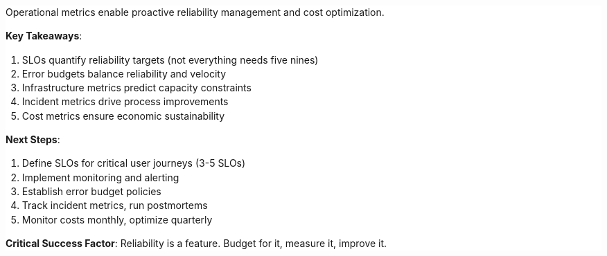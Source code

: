Operational metrics enable proactive reliability management and cost optimization.

**Key Takeaways**:

1. SLOs quantify reliability targets (not everything needs five nines)
2. Error budgets balance reliability and velocity
3. Infrastructure metrics predict capacity constraints
4. Incident metrics drive process improvements
5. Cost metrics ensure economic sustainability

**Next Steps**:

1. Define SLOs for critical user journeys (3-5 SLOs)
2. Implement monitoring and alerting
3. Establish error budget policies
4. Track incident metrics, run postmortems
5. Monitor costs monthly, optimize quarterly

**Critical Success Factor**: Reliability is a feature. Budget for it, measure it, improve it.
